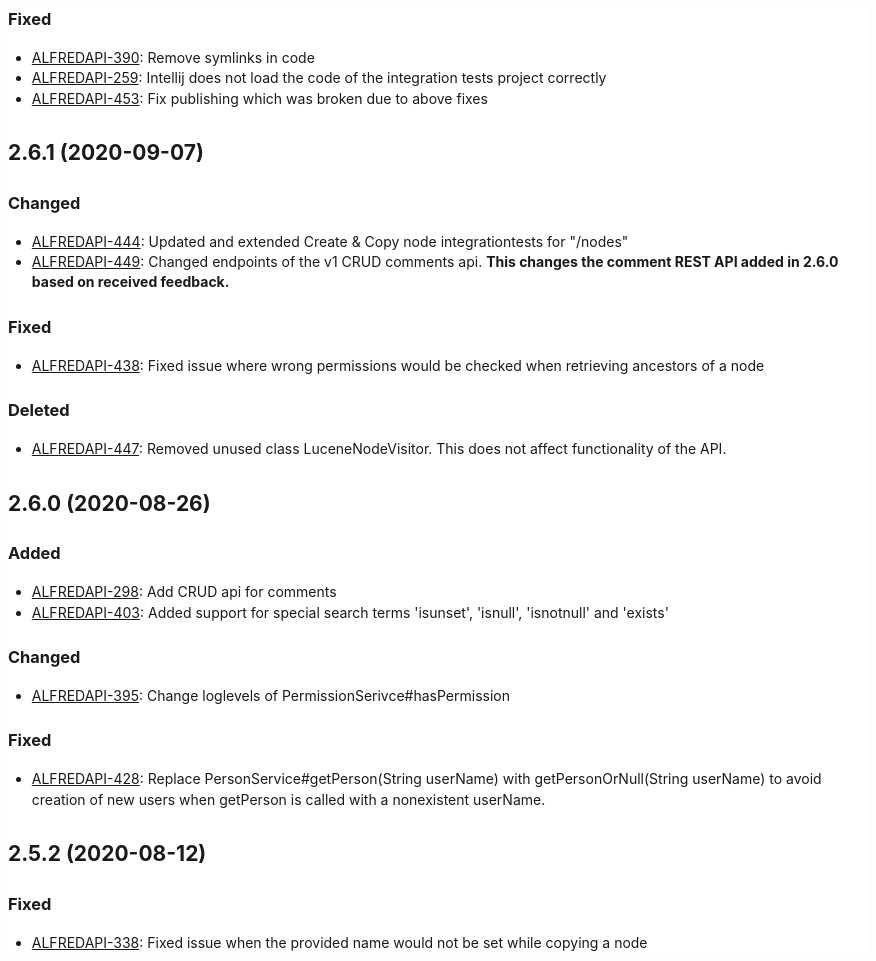 ### Fixed
* [ALFREDAPI-390](https://xenitsupport.jira.com/browse/ALFREDAPI-390): Remove symlinks in code
* [ALFREDAPI-259](https://xenitsupport.jira.com/browse/ALFREDAPI-259): Intellij does not load the code of the integration tests project correctly
* [ALFREDAPI-453](https://xenitsupport.jira.com/browse/ALFREDAPI-453): Fix publishing which was broken due to above fixes


## 2.6.1 (2020-09-07)

### Changed
* [ALFREDAPI-444](https://xenitsupport.jira.com/browse/ALFREDAPI-444): Updated and extended Create & Copy node integrationtests for "/nodes"
* [ALFREDAPI-449](https://xenitsupport.jira.com/browse/ALFREDAPI-449): Changed endpoints of the v1 CRUD comments api. 
**This changes the comment REST API added in 2.6.0 based on received feedback.** 

### Fixed
* [ALFREDAPI-438](https://xenitsupport.jira.com/browse/ALFREDAPI-438): Fixed issue where wrong permissions would be checked when retrieving ancestors of a node

### Deleted
* [ALFREDAPI-447](https://xenitsupport.jira.com/browse/ALFREDAPI-447): Removed unused class LuceneNodeVisitor. This does not affect functionality of the API.


## 2.6.0 (2020-08-26)

### Added
* [ALFREDAPI-298](https://xenitsupport.jira.com/browse/ALFREDAPI-298): Add CRUD api for comments
* [ALFREDAPI-403](https://xenitsupport.jira.com/browse/ALFREDAPI-403): Added support for special search terms 'isunset', 'isnull', 'isnotnull' and 'exists'

### Changed
* [ALFREDAPI-395](https://xenitsupport.jira/com/browse/ALFREDAPI-395): Change loglevels of PermissionSerivce#hasPermission

### Fixed
* [ALFREDAPI-428](https://xenitsupport.jira.com/browse/ALFREDAPI-428): Replace PersonService#getPerson(String userName) with getPersonOrNull(String userName) to avoid creation of new users when getPerson is called with a nonexistent userName.


## 2.5.2 (2020-08-12)

### Fixed
* [ALFREDAPI-338](https://xenitsupport.jira.com/browse/ALFREDAPI-338): Fixed issue when the provided name would not be set while copying a node
